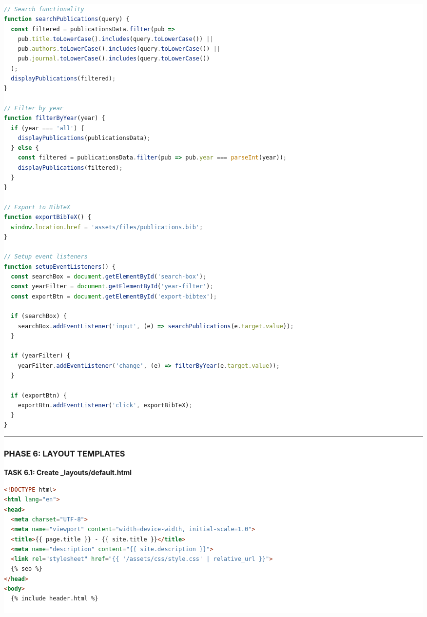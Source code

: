 ```javascript
// Search functionality
function searchPublications(query) {
  const filtered = publicationsData.filter(pub => 
    pub.title.toLowerCase().includes(query.toLowerCase()) ||
    pub.authors.toLowerCase().includes(query.toLowerCase()) ||
    pub.journal.toLowerCase().includes(query.toLowerCase())
  );
  displayPublications(filtered);
}

// Filter by year
function filterByYear(year) {
  if (year === 'all') {
    displayPublications(publicationsData);
  } else {
    const filtered = publicationsData.filter(pub => pub.year === parseInt(year));
    displayPublications(filtered);
  }
}

// Export to BibTeX
function exportBibTeX() {
  window.location.href = 'assets/files/publications.bib';
}

// Setup event listeners
function setupEventListeners() {
  const searchBox = document.getElementById('search-box');
  const yearFilter = document.getElementById('year-filter');
  const exportBtn = document.getElementById('export-bibtex');
  
  if (searchBox) {
    searchBox.addEventListener('input', (e) => searchPublications(e.target.value));
  }
  
  if (yearFilter) {
    yearFilter.addEventListener('change', (e) => filterByYear(e.target.value));
  }
  
  if (exportBtn) {
    exportBtn.addEventListener('click', exportBibTeX);
  }
}
```

---

### PHASE 6: LAYOUT TEMPLATES

**TASK 6.1: Create _layouts/default.html**
```html
<!DOCTYPE html>
<html lang="en">
<head>
  <meta charset="UTF-8">
  <meta name="viewport" content="width=device-width, initial-scale=1.0">
  <title>{{ page.title }} - {{ site.title }}</title>
  <meta name="description" content="{{ site.description }}">
  <link rel="stylesheet" href="{{ '/assets/css/style.css' | relative_url }}">
  {% seo %}
</head>
<body>
  {% include header.html %}
  
```